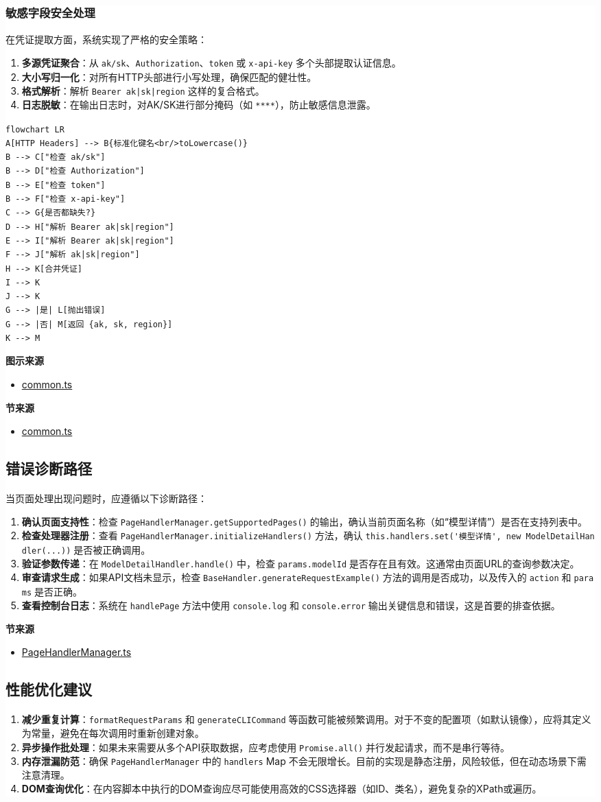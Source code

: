 ### 敏感字段安全处理
在凭证提取方面，系统实现了严格的安全策略：
1. **多源凭证聚合**：从 `ak/sk`、`Authorization`、`token` 或 `x-api-key` 多个头部提取认证信息。
2. **大小写归一化**：对所有HTTP头部进行小写处理，确保匹配的健壮性。
3. **格式解析**：解析 `Bearer ak|sk|region` 这样的复合格式。
4. **日志脱敏**：在输出日志时，对AK/SK进行部分掩码（如 `****`），防止敏感信息泄露。

```mermaid
flowchart LR
A[HTTP Headers] --> B{标准化键名<br/>toLowercase()}
B --> C["检查 ak/sk"]
B --> D["检查 Authorization"]
B --> E["检查 token"]
B --> F["检查 x-api-key"]
C --> G{是否都缺失?}
D --> H["解析 Bearer ak|sk|region"]
E --> I["解析 Bearer ak|sk|region"]
F --> J["解析 ak|sk|region"]
H --> K[合并凭证]
I --> K
J --> K
G --> |是| L[抛出错误]
G --> |否| M[返回 {ak, sk, region}]
K --> M
```

**图示来源**
- [common.ts](file://src/utils/common.ts#L10-L90)

**节来源**
- [common.ts](file://src/utils/common.ts#L10-L90)

## 错误诊断路径

当页面处理出现问题时，应遵循以下诊断路径：

1.  **确认页面支持性**：检查 `PageHandlerManager.getSupportedPages()` 的输出，确认当前页面名称（如“模型详情”）是否在支持列表中。
2.  **检查处理器注册**：查看 `PageHandlerManager.initializeHandlers()` 方法，确认 `this.handlers.set('模型详情', new ModelDetailHandler(...))` 是否被正确调用。
3.  **验证参数传递**：在 `ModelDetailHandler.handle()` 中，检查 `params.modelId` 是否存在且有效。这通常由页面URL的查询参数决定。
4.  **审查请求生成**：如果API文档未显示，检查 `BaseHandler.generateRequestExample()` 方法的调用是否成功，以及传入的 `action` 和 `params` 是否正确。
5.  **查看控制台日志**：系统在 `handlePage` 方法中使用 `console.log` 和 `console.error` 输出关键信息和错误，这是首要的排查依据。

**节来源**
- [PageHandlerManager.ts](file://src/handlers/PageHandlerManager.ts#L69-L88)

## 性能优化建议

1.  **减少重复计算**：`formatRequestParams` 和 `generateCLICommand` 等函数可能被频繁调用。对于不变的配置项（如默认镜像），应将其定义为常量，避免在每次调用时重新创建对象。
2.  **异步操作批处理**：如果未来需要从多个API获取数据，应考虑使用 `Promise.all()` 并行发起请求，而不是串行等待。
3.  **内存泄漏防范**：确保 `PageHandlerManager` 中的 `handlers` Map 不会无限增长。目前的实现是静态注册，风险较低，但在动态场景下需注意清理。
4.  **DOM查询优化**：在内容脚本中执行的DOM查询应尽可能使用高效的CSS选择器（如ID、类名），避免复杂的XPath或遍历。
